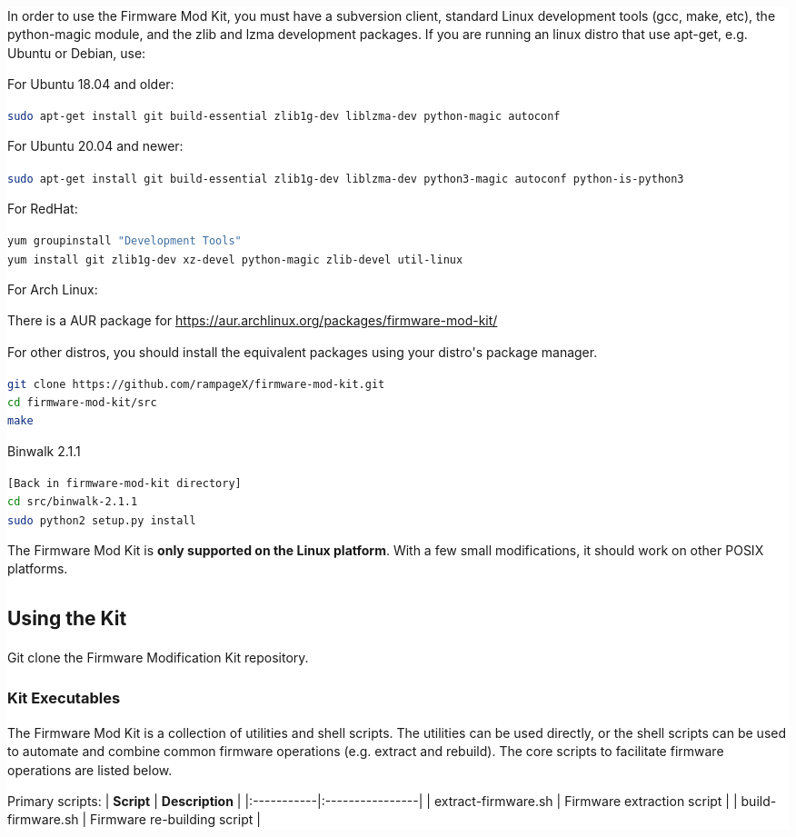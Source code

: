 In order to use the Firmware Mod Kit, you must have a subversion client, standard Linux development tools (gcc, make, etc), the python-magic module, and the zlib and lzma development packages. If you are running an linux distro that use apt-get, e.g. Ubuntu or Debian, use:

For Ubuntu 18.04 and older:
```sh
sudo apt-get install git build-essential zlib1g-dev liblzma-dev python-magic autoconf
```

For Ubuntu 20.04 and newer:
```sh
sudo apt-get install git build-essential zlib1g-dev liblzma-dev python3-magic autoconf python-is-python3
```

For RedHat:
```sh
yum groupinstall "Development Tools"
yum install git zlib1g-dev xz-devel python-magic zlib-devel util-linux
```

For Arch Linux: 

There is a AUR package for <https://aur.archlinux.org/packages/firmware-mod-kit/>


For other distros, you should install the equivalent packages using your distro's package manager.

```sh
git clone https://github.com/rampageX/firmware-mod-kit.git
cd firmware-mod-kit/src
make
```

Binwalk 2.1.1

```sh
[Back in firmware-mod-kit directory]
cd src/binwalk-2.1.1
sudo python2 setup.py install
```

The Firmware Mod Kit is **only supported on the Linux platform**. With a few small modifications, it should work on other POSIX platforms.

## Using the Kit ##

Git clone the Firmware Modification Kit repository.

### Kit Executables ###

The Firmware Mod Kit is a collection of utilities and shell scripts. The utilities can be used directly, or the shell scripts can be used to automate and combine common firmware operations (e.g. extract and rebuild). The core scripts to facilitate firmware operations are listed below.

Primary scripts:
| **Script** | **Description** |
|:-----------|:----------------|
| extract-firmware.sh | Firmware extraction script |
| build-firmware.sh | Firmware re-building script |
